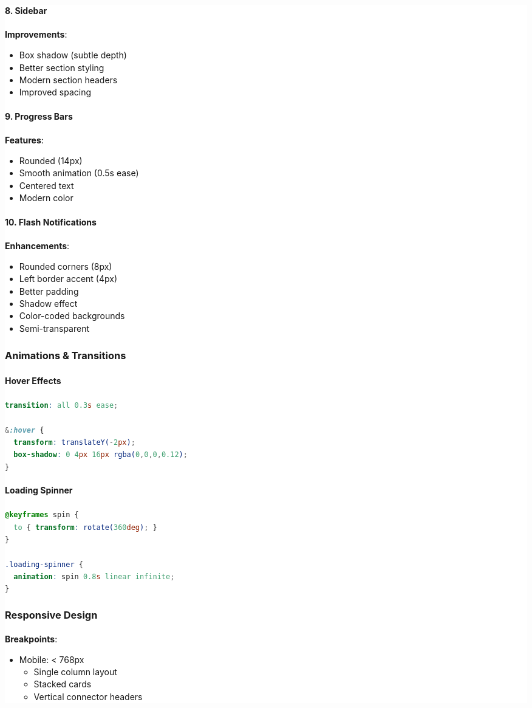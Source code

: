 #### 8. Sidebar
**Improvements**:
- Box shadow (subtle depth)
- Better section styling
- Modern section headers
- Improved spacing

#### 9. Progress Bars
**Features**:
- Rounded (14px)
- Smooth animation (0.5s ease)
- Centered text
- Modern color

#### 10. Flash Notifications
**Enhancements**:
- Rounded corners (8px)
- Left border accent (4px)
- Better padding
- Shadow effect
- Color-coded backgrounds
- Semi-transparent

### Animations & Transitions

#### Hover Effects
```scss
transition: all 0.3s ease;

&:hover {
  transform: translateY(-2px);
  box-shadow: 0 4px 16px rgba(0,0,0,0.12);
}
```

#### Loading Spinner
```scss
@keyframes spin {
  to { transform: rotate(360deg); }
}

.loading-spinner {
  animation: spin 0.8s linear infinite;
}
```

### Responsive Design

**Breakpoints**:
- Mobile: < 768px
  - Single column layout
  - Stacked cards
  - Vertical connector headers
